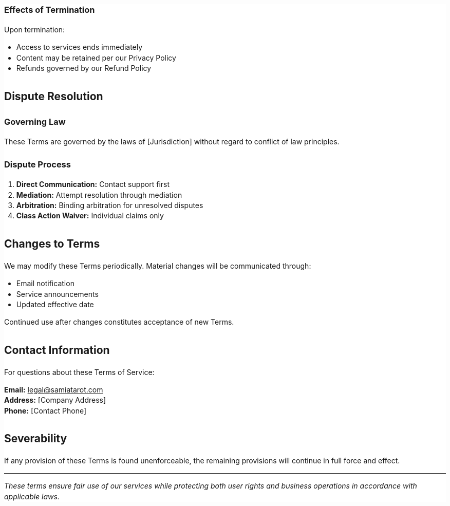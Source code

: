 ### Effects of Termination
Upon termination:
- Access to services ends immediately
- Content may be retained per our Privacy Policy
- Refunds governed by our Refund Policy

## Dispute Resolution

### Governing Law
These Terms are governed by the laws of [Jurisdiction] without regard to conflict of law principles.

### Dispute Process
1. **Direct Communication:** Contact support first
2. **Mediation:** Attempt resolution through mediation
3. **Arbitration:** Binding arbitration for unresolved disputes
4. **Class Action Waiver:** Individual claims only

## Changes to Terms

We may modify these Terms periodically. Material changes will be communicated through:
- Email notification
- Service announcements
- Updated effective date

Continued use after changes constitutes acceptance of new Terms.

## Contact Information

For questions about these Terms of Service:

**Email:** legal@samiatarot.com  
**Address:** [Company Address]  
**Phone:** [Contact Phone]

## Severability

If any provision of these Terms is found unenforceable, the remaining provisions will continue in full force and effect.

---

*These terms ensure fair use of our services while protecting both user rights and business operations in accordance with applicable laws.*